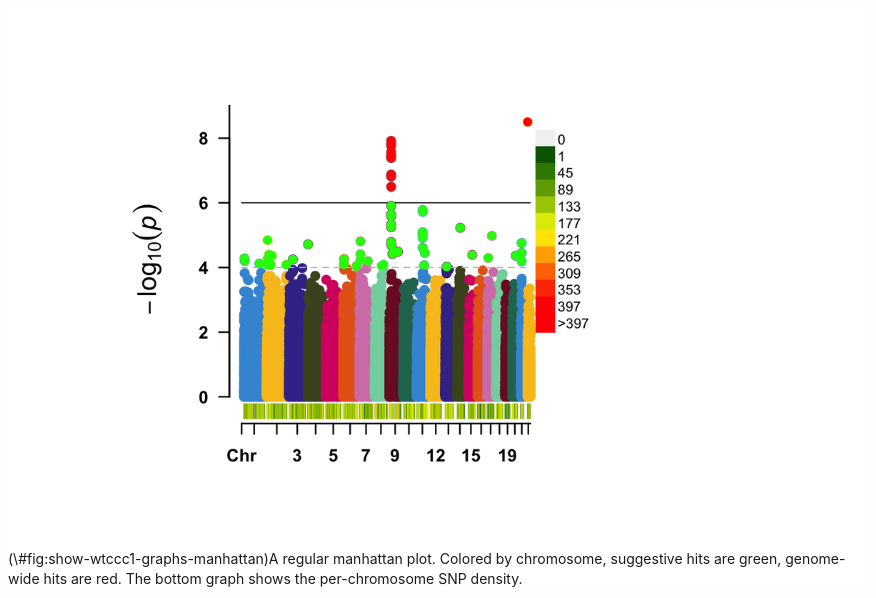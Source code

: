 <img src="img/_gwas_wtccc/WTCCC1ResultsManhattan-manhattan.png" alt="A regular manhattan plot. Colored by chromosome, suggestive hits are green, genome-wide hits are red. The bottom graph shows the per-chromosome SNP density." width="85%" />
<p class="caption">(\#fig:show-wtccc1-graphs-manhattan)A regular manhattan plot. Colored by chromosome, suggestive hits are green, genome-wide hits are red. The bottom graph shows the per-chromosome SNP density.</p>
</div>

<div class="figure" style="text-align: center">